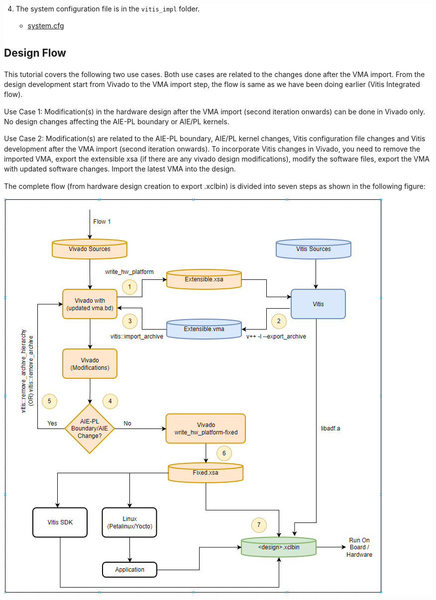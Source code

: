 4. The system configuration file is in the `vitis_impl` folder.

   - [system.cfg](./vitis_impl/system.cfg)

## Design Flow

This tutorial covers the following two use cases. Both use cases are related to the changes done after the VMA import. From the design development start from Vivado to the VMA import step, the flow is same as we have been doing earlier (Vitis Integrated flow).

Use Case 1: Modification(s) in the hardware design after the VMA import (second iteration onwards) can be done in Vivado only. No design changes affecting the AIE-PL boundary or AIE/PL kernels.

Use Case 2: Modification(s) are related to the AIE-PL boundary, AIE/PL kernel changes, Vitis configuration file changes and Vitis development after the VMA import (second iteration onwards). To incorporate Vitis changes in Vivado, you need to remove the imported VMA, export the extensible xsa (if there are any vivado design modifications), modify the software files, export the VMA with updated software changes. Import the latest VMA into the design.

The complete flow (from hardware design creation to export .xclbin) is divided into seven steps as shown in the following figure:

![Flow_Diagram](./images/flow_dig_1.png) 
